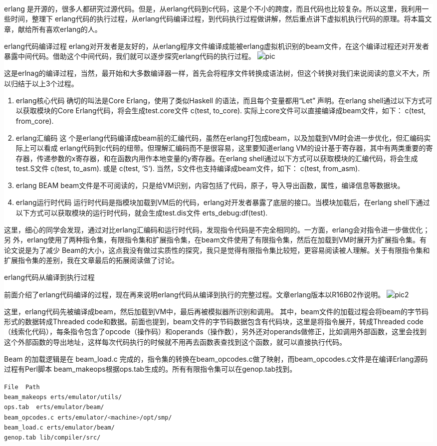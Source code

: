 erlang 是开源的，很多人都研究过源代码。但是，从erlang代码到c代码，这是个不小的跨度，而且代码也比较复杂。所以这里，我利用一些时间，整理下 erlang代码的执行过程，从erlang代码编译过程，到代码执行过程做讲解，然后重点讲下虚拟机执行代码的原理。将本篇文章，献给所有喜欢erlang的人。

erlang代码编译过程
erlang对开发者是友好的，从erlang程序文件编译成能被erlang虚拟机识别的beam文件，在这个编译过程还对开发者暴露中间代码。借助这个中间代码，我们就可以逐步探究erlang代码的执行过程。
![pic](/images/screenshot_1536151719646.png)

这是erlnag的编译过程，当然，最开始和大多数编译器一样，首先会将程序文件转换成语法树，但这个转换对我们来说阅读的意义不大，所以归结于以上3个过程。

1. erlang核心代码
确切的叫法是Core Erlang，使用了类似Haskell 的语法，而且每个变量都用“Let” 声明。在erlang shell通过以下方式可以获取模块的Core Erlang代码，将会生成test.core文件
c(test, to_core).
实际上core文件可以直接编译成beam文件，如下：
c(test, from_core).

2. erlang汇编码
这 个是erlang代码编译成beam前的汇编代码，虽然在erlang打包成beam，以及加载到VM时会进一步优化，但汇编码实际上可以看成 erlang代码到c代码的纽带。但理解汇编码而不是很容易，这里要知道erlang VM的设计基于寄存器，其中有两类重要的寄存器，传递参数的x寄存器，和在函数内用作本地变量的y寄存器。在erlang shell通过以下方式可以获取模块的汇编代码，将会生成test.S文件
c(test, to_asm). 或是 c(test, ‘S‘).
当然，S文件也支持编译成beam文件，如下：
c(test, from_asm).

3. erlang BEAM
beam文件是不可阅读的，只是给VM识别，内容包括了代码，原子，导入导出函数，属性，编译信息等数据块。

4. erlang运行时代码
运行时代码是指模块加载到VM后的代码，erlang对开发者暴露了底层的接口。当模块加载后，在erlang shell下通过以下方式可以获取模块的运行时代码，就会生成test.dis文件
erts_debug:df(test).

这里，细心的同学会发现，通过对比erlang汇编码和运行时代码，发现指令代码是不完全相同的。一方面，erlang会对指令进一步做优化；另 外，erlang使用了两种指令集，有限指令集和扩展指令集，在beam文件使用了有限指令集，然后在加载到VM时展开为扩展指令集。有论文说是为了减少 Beam的大小，这点我没有做过实质性的探究，我只是觉得有限指令集比较短，更容易阅读被人理解。关于有限指令集和扩展指令集的差别，我在文章最后的拓展阅读做了讨论。

erlang代码从编译到执行过程

前面介绍了erlang代码编译的过程，现在再来说明erlang代码从编译到执行的完整过程。文章erlang版本以R16B02作说明。
![pic2](/images/screenshot_1536151741840.png)

这里，erlang代码先被编译成beam，然后加载到VM中，最后再被模拟器所识别和调用。
其中，beam文件的加载过程会将beam的字节码形式的数据转成Threaded code和数据。前面也提到，beam文件的字节码数据包含有代码块，这里是将指令展开，转成Threaded code（线索化代码），每条指令包含了opcode（操作码）和operands（操作数），另外还对operands做修正，比如调用外部函数，这里会找到这个外部函数的导出地址，这样每次代码执行的时候就不用再去函数表查找到这个函数，就可以直接执行代码。

Beam 的加载逻辑是在 beam_load.c 完成的，指令集的转换在beam_opcodes.c做了映射，而beam_opcodes.c文件是在编译Erlang源码过程有Perl脚本 beam_makeops根据ops.tab生成的。所有有限指令集可以在genop.tab找到。

```bash
File  Path
beam_makeops erts/emulator/utils/
ops.tab  erts/emulator/beam/
beam_opcodes.c erts/emulator/<machine>/opt/smp/
beam_load.c erts/emulator/beam/
genop.tab lib/compiler/src/
```
